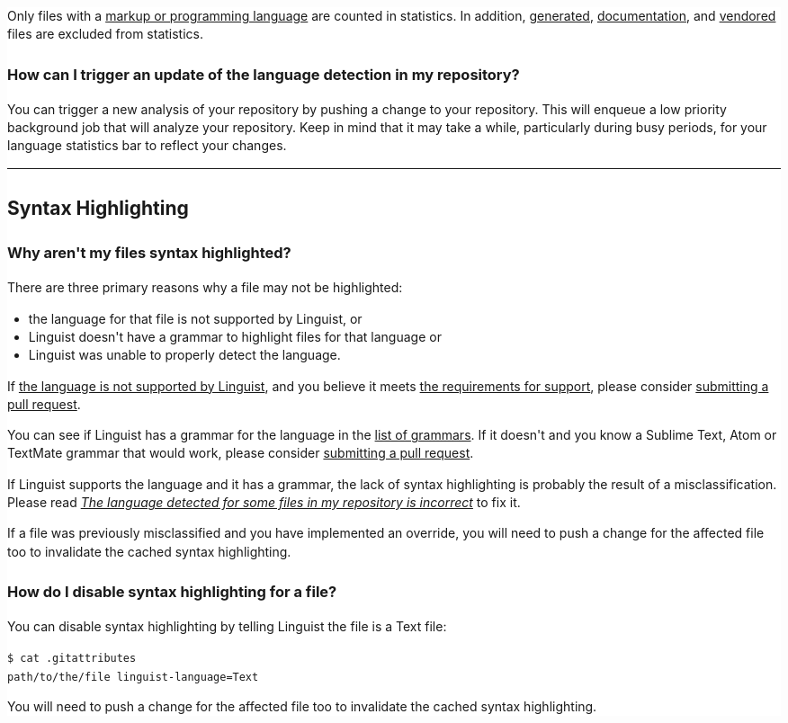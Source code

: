 Only files with a [markup or programming language](#what-are-markup-or-programming-languages) are counted in statistics. In addition, [generated](https://github.com/github/linguist/blob/master/lib/linguist/generated.rb), [documentation](https://github.com/github/linguist/blob/master/lib/linguist/documentation.yml), and [vendored](https://github.com/github/linguist/blob/master/lib/linguist/vendor.yml) files are excluded from statistics.


### How can I trigger an update of the language detection in my repository?

You can trigger a new analysis of your repository by pushing a change to your repository. This will enqueue a low priority background job that will analyze your repository. Keep in mind that it may take a while, particularly during busy periods, for your language statistics bar to reflect your changes.

---

## Syntax Highlighting

### Why aren't my files syntax highlighted?

There are three primary reasons why a file may not be highlighted:

- the language for that file is not supported by Linguist, or
- Linguist doesn't have a grammar to highlight files for that language or
- Linguist was unable to properly detect the language.

If [the language is not supported by Linguist](#how-can-i-check-if-linguist-supports-a-given-language), and you believe it meets [the requirements for support](#what-are-the-requirements-to-add-support-for-a-new-language-or-associate-a-new-extension-with-a-language), please consider [submitting a pull request](https://github.com/github/linguist/blob/master/CONTRIBUTING.md#adding-a-language).

You can see if Linguist has a grammar for the language in the [list of grammars](https://github.com/github/linguist/blob/master/vendor/README.md). If it doesn't and you know a Sublime Text, Atom or TextMate grammar that would work, please consider [submitting a pull request](https://github.com/github/linguist/blob/master/CONTRIBUTING.md#fixing-syntax-highlighting).

If Linguist supports the language and it has a grammar, the lack of syntax highlighting is probably the result of a misclassification. Please read [*The language detected for some files in my repository is incorrect*](#the-language-detected-for-some-files-in-my-repository-is-incorrect) to fix it.

If a file was previously misclassified and you have implemented an override, you will need to push a change for the affected file too to invalidate the cached syntax highlighting.


### How do I disable syntax highlighting for a file?

You can disable syntax highlighting by telling Linguist the file is a Text file:

```
$ cat .gitattributes
path/to/the/file linguist-language=Text
```

You will need to push a change for the affected file too to invalidate the cached syntax highlighting.
